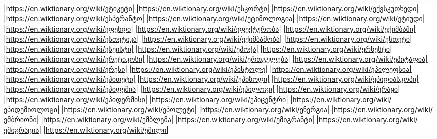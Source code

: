 |https://en.wiktionary.org/wiki/ეტიკეტი|
|https://en.wiktionary.org/wiki/ესკორტი|
|https://en.wiktionary.org/wiki/ექვსკუთხედი|
|https://en.wiktionary.org/wiki/ესპერანტო|
|https://en.wiktionary.org/wiki/ეტიმოლოგია|
|https://en.wiktionary.org/wiki/ეტიუდი|
|https://en.wiktionary.org/wiki/ეფენდი|
|https://en.wiktionary.org/wiki/ეფექტურობა|
|https://en.wiktionary.org/wiki/ექიმბაში|
|https://en.wiktionary.org/wiki/ესთეტიკა|
|https://en.wiktionary.org/wiki/ექიმბაშობა|
|https://en.wiktionary.org/wiki/ესთეტი|
|https://en.wiktionary.org/wiki/ესეისტი|
|https://en.wiktionary.org/wiki/ეპოქა|
|https://en.wiktionary.org/wiki/ერნესტი|
|https://en.wiktionary.org/wiki/ერეტიკოსი|
|https://en.wiktionary.org/wiki/ერთგულება|
|https://en.wiktionary.org/wiki/ეპიტაფია|
|https://en.wiktionary.org/wiki/ერესი|
|https://en.wiktionary.org/wiki/ეპისტოლე|
|https://en.wiktionary.org/wiki/ეპილეფსია|
|https://en.wiktionary.org/wiki/ეპითეტი|
|https://en.wiktionary.org/wiki/ეპიზოდი|
|https://en.wiktionary.org/wiki/ეპიდიასკოპი|
|https://en.wiktionary.org/wiki/ეპიდემია|
|https://en.wiktionary.org/wiki/ეპილოგი|
|https://en.wiktionary.org/wiki/ერაყი|
|https://en.wiktionary.org/wiki/ეპიდერმისი|
|https://en.wiktionary.org/wiki/ეპიცენტრი|
|https://en.wiktionary.org/wiki/ეპიდემიოლოგი|
|https://en.wiktionary.org/wiki/ეპოლეტი|
|https://en.wiktionary.org/wiki/ენერგია|
|https://en.wiktionary.org/wiki/ემბრიონი|
|https://en.wiktionary.org/wiki/ემბლემა|
|https://en.wiktionary.org/wiki/ემიგრანტი|
|https://en.wiktionary.org/wiki/ემიგრაცია|
|https://en.wiktionary.org/wiki/ემილი|